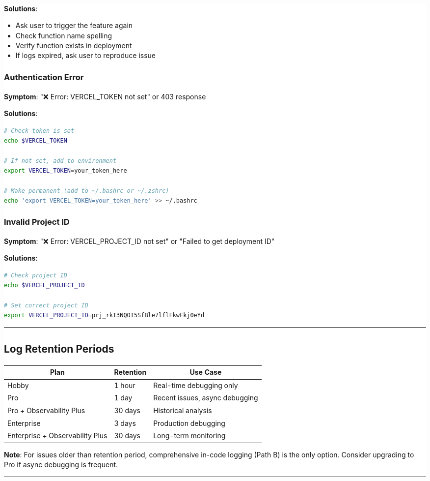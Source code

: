 **Solutions**:
- Ask user to trigger the feature again
- Check function name spelling
- Verify function exists in deployment
- If logs expired, ask user to reproduce issue

### Authentication Error
**Symptom**: "❌ Error: VERCEL_TOKEN not set" or 403 response

**Solutions**:
```bash
# Check token is set
echo $VERCEL_TOKEN

# If not set, add to environment
export VERCEL_TOKEN=your_token_here

# Make permanent (add to ~/.bashrc or ~/.zshrc)
echo 'export VERCEL_TOKEN=your_token_here' >> ~/.bashrc
```

### Invalid Project ID
**Symptom**: "❌ Error: VERCEL_PROJECT_ID not set" or "Failed to get deployment ID"

**Solutions**:
```bash
# Check project ID
echo $VERCEL_PROJECT_ID

# Set correct project ID
export VERCEL_PROJECT_ID=prj_rkI3NQOI5SfBle7lflFkwFkj0eYd
```

---

## Log Retention Periods

| Plan | Retention | Use Case |
|------|-----------|----------|
| Hobby | 1 hour | Real-time debugging only |
| Pro | 1 day | Recent issues, async debugging |
| Pro + Observability Plus | 30 days | Historical analysis |
| Enterprise | 3 days | Production debugging |
| Enterprise + Observability Plus | 30 days | Long-term monitoring |

**Note**: For issues older than retention period, comprehensive in-code logging (Path B) is the only option. Consider upgrading to Pro if async debugging is frequent.

---
